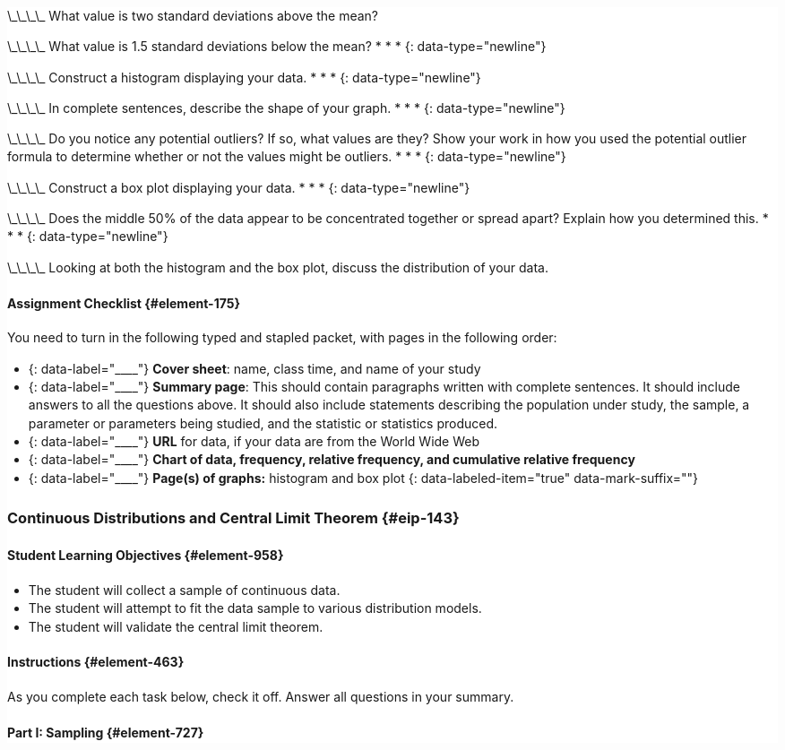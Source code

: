 \\\_\\\_\\\_\\\_ What value is two standard deviations above the mean?

\\\_\\\_\\\_\\\_ What value is 1.5 standard deviations below the mean? * * *
{: data-type="newline"}

\\\_\\\_\\\_\\\_ Construct a histogram displaying your data. * * *
{: data-type="newline"}

\\\_\\\_\\\_\\\_ In complete sentences, describe the shape of your graph. * * *
{: data-type="newline"}

\\\_\\\_\\\_\\\_ Do you notice any potential outliers? If so, what values are they? Show your work in how you used the potential outlier formula to determine whether or not the values might be outliers. * * *
{: data-type="newline"}

\\\_\\\_\\\_\\\_ Construct a box plot displaying your data. * * *
{: data-type="newline"}

\\\_\\\_\\\_\\\_ Does the middle 50% of the data appear to be concentrated together or spread apart? Explain how you determined this. * * *
{: data-type="newline"}

\\\_\\\_\\\_\\\_ Looking at both the histogram and the box plot, discuss the distribution of your data.

#### Assignment Checklist   {#element-175}

You need to turn in the following typed and stapled packet, with pages in the following order:

* {: data-label="____"} **Cover sheet**\: name, class time, and name of your study
* {: data-label="____"} **Summary page**\: This should contain paragraphs written with complete sentences. It should include answers to all the questions above. It should also include statements describing the population under study, the sample, a parameter or parameters being studied, and the statistic or statistics produced.
* {: data-label="____"} **URL** for data, if your data are from the World Wide Web
* {: data-label="____"} **Chart of data, frequency, relative frequency, and cumulative relative frequency**
* {: data-label="____"} **Page(s) of graphs:** histogram and box plot
{: data-labeled-item="true" data-mark-suffix=""}

### Continuous Distributions and Central Limit Theorem    {#eip-143}

#### Student Learning Objectives   {#element-958}

* The student will collect a sample of continuous data.
* The student will attempt to fit the data sample to various distribution models.
* The student will validate the central limit theorem.

#### Instructions   {#element-463}

As you complete each task below, check it off. Answer all questions in your summary.

#### Part I: Sampling   {#element-727}
